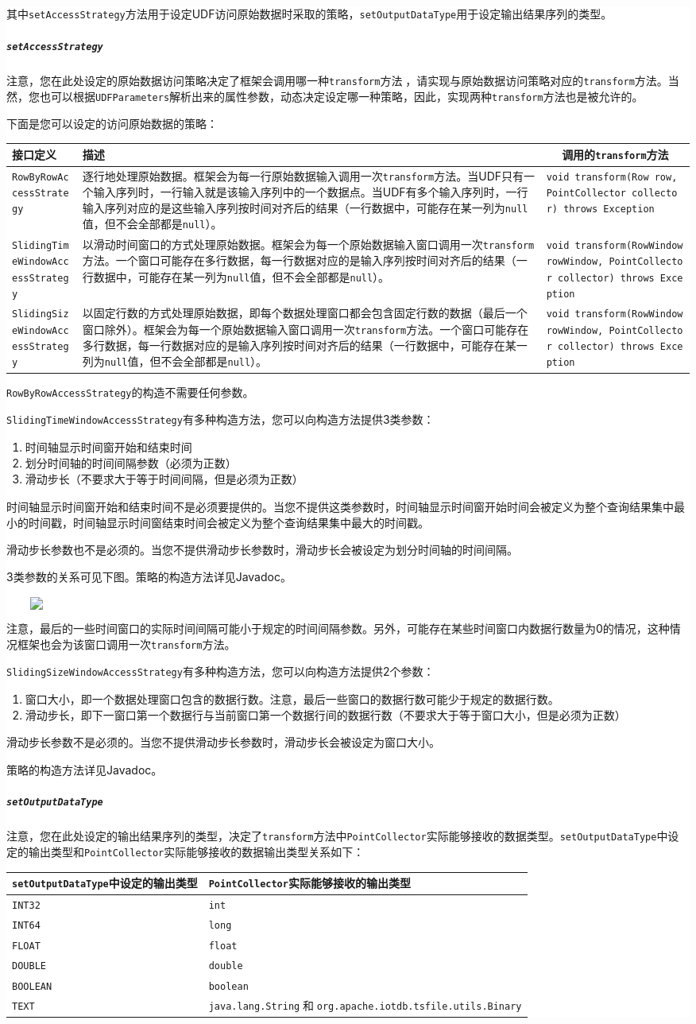 其中`setAccessStrategy`方法用于设定UDF访问原始数据时采取的策略，`setOutputDataType`用于设定输出结果序列的类型。



##### `setAccessStrategy`

注意，您在此处设定的原始数据访问策略决定了框架会调用哪一种`transform`方法 ，请实现与原始数据访问策略对应的`transform`方法。当然，您也可以根据`UDFParameters`解析出来的属性参数，动态决定设定哪一种策略，因此，实现两种`transform`方法也是被允许的。

下面是您可以设定的访问原始数据的策略：

| 接口定义                          | 描述                                                         | 调用的`transform`方法                                        |
| :-------------------------------- | :----------------------------------------------------------- | ------------------------------------------------------------ |
| `RowByRowAccessStrategy`          | 逐行地处理原始数据。框架会为每一行原始数据输入调用一次`transform`方法。当UDF只有一个输入序列时，一行输入就是该输入序列中的一个数据点。当UDF有多个输入序列时，一行输入序列对应的是这些输入序列按时间对齐后的结果（一行数据中，可能存在某一列为`null`值，但不会全部都是`null`）。 | `void transform(Row row, PointCollector collector) throws Exception` |
| `SlidingTimeWindowAccessStrategy` | 以滑动时间窗口的方式处理原始数据。框架会为每一个原始数据输入窗口调用一次`transform`方法。一个窗口可能存在多行数据，每一行数据对应的是输入序列按时间对齐后的结果（一行数据中，可能存在某一列为`null`值，但不会全部都是`null`）。 | `void transform(RowWindow rowWindow, PointCollector collector) throws Exception` |
| `SlidingSizeWindowAccessStrategy`    | 以固定行数的方式处理原始数据，即每个数据处理窗口都会包含固定行数的数据（最后一个窗口除外）。框架会为每一个原始数据输入窗口调用一次`transform`方法。一个窗口可能存在多行数据，每一行数据对应的是输入序列按时间对齐后的结果（一行数据中，可能存在某一列为`null`值，但不会全部都是`null`）。 | `void transform(RowWindow rowWindow, PointCollector collector) throws Exception` |



`RowByRowAccessStrategy`的构造不需要任何参数。



`SlidingTimeWindowAccessStrategy`有多种构造方法，您可以向构造方法提供3类参数：

1. 时间轴显示时间窗开始和结束时间
2. 划分时间轴的时间间隔参数（必须为正数）
3. 滑动步长（不要求大于等于时间间隔，但是必须为正数）

时间轴显示时间窗开始和结束时间不是必须要提供的。当您不提供这类参数时，时间轴显示时间窗开始时间会被定义为整个查询结果集中最小的时间戳，时间轴显示时间窗结束时间会被定义为整个查询结果集中最大的时间戳。

滑动步长参数也不是必须的。当您不提供滑动步长参数时，滑动步长会被设定为划分时间轴的时间间隔。

3类参数的关系可见下图。策略的构造方法详见Javadoc。

<div style="text-align: center;"><img style="width:100%; max-width:800px; max-height:600px; margin-left:auto; margin-right:auto; display:block;" src="https://user-images.githubusercontent.com/30497621/99787878-47b51480-2b5b-11eb-8ed3-84088c5c30f7.png"></div>

注意，最后的一些时间窗口的实际时间间隔可能小于规定的时间间隔参数。另外，可能存在某些时间窗口内数据行数量为0的情况，这种情况框架也会为该窗口调用一次`transform`方法。



`SlidingSizeWindowAccessStrategy`有多种构造方法，您可以向构造方法提供2个参数：

1. 窗口大小，即一个数据处理窗口包含的数据行数。注意，最后一些窗口的数据行数可能少于规定的数据行数。
2. 滑动步长，即下一窗口第一个数据行与当前窗口第一个数据行间的数据行数（不要求大于等于窗口大小，但是必须为正数）

滑动步长参数不是必须的。当您不提供滑动步长参数时，滑动步长会被设定为窗口大小。

策略的构造方法详见Javadoc。



##### `setOutputDataType`

注意，您在此处设定的输出结果序列的类型，决定了`transform`方法中`PointCollector`实际能够接收的数据类型。`setOutputDataType`中设定的输出类型和`PointCollector`实际能够接收的数据输出类型关系如下：

| `setOutputDataType`中设定的输出类型 | `PointCollector`实际能够接收的输出类型                       |
| :---------------------------------- | :----------------------------------------------------------- |
| `INT32`                             | `int`                                                        |
| `INT64`                             | `long`                                                       |
| `FLOAT`                             | `float`                                                      |
| `DOUBLE`                            | `double`                                                     |
| `BOOLEAN`                           | `boolean`                                                    |
| `TEXT`                              | `java.lang.String` 和 `org.apache.iotdb.tsfile.utils.Binary` |
